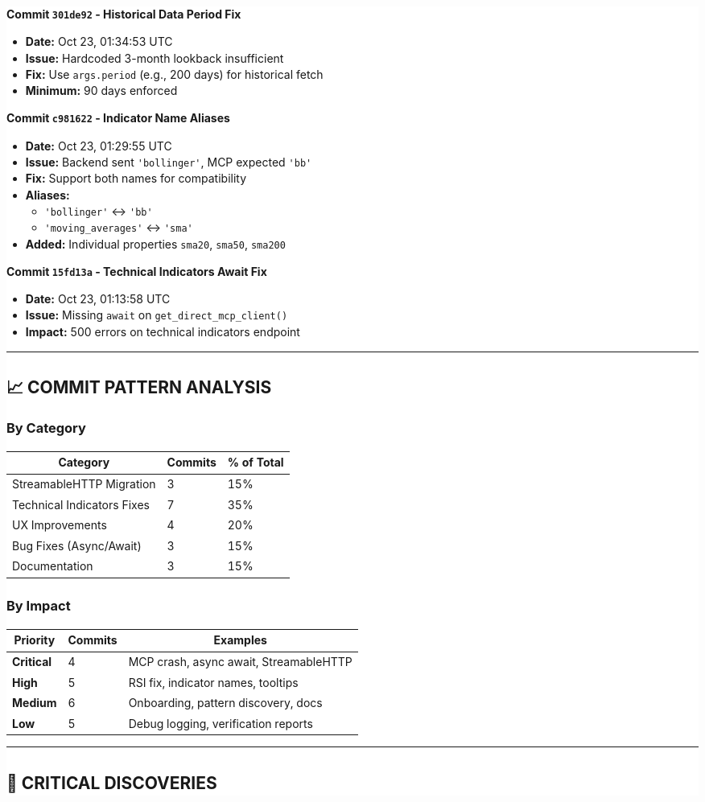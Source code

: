 **Commit `301de92` - Historical Data Period Fix**
- **Date:** Oct 23, 01:34:53 UTC
- **Issue:** Hardcoded 3-month lookback insufficient
- **Fix:** Use `args.period` (e.g., 200 days) for historical fetch
- **Minimum:** 90 days enforced

**Commit `c981622` - Indicator Name Aliases**
- **Date:** Oct 23, 01:29:55 UTC
- **Issue:** Backend sent `'bollinger'`, MCP expected `'bb'`
- **Fix:** Support both names for compatibility
- **Aliases:**
  - `'bollinger'` ↔ `'bb'`
  - `'moving_averages'` ↔ `'sma'`
- **Added:** Individual properties `sma20`, `sma50`, `sma200`

**Commit `15fd13a` - Technical Indicators Await Fix**
- **Date:** Oct 23, 01:13:58 UTC
- **Issue:** Missing `await` on `get_direct_mcp_client()`
- **Impact:** 500 errors on technical indicators endpoint

---

## 📈 **COMMIT PATTERN ANALYSIS**

### **By Category**

| Category | Commits | % of Total |
|----------|---------|------------|
| StreamableHTTP Migration | 3 | 15% |
| Technical Indicators Fixes | 7 | 35% |
| UX Improvements | 4 | 20% |
| Bug Fixes (Async/Await) | 3 | 15% |
| Documentation | 3 | 15% |

### **By Impact**

| Priority | Commits | Examples |
|----------|---------|----------|
| **Critical** | 4 | MCP crash, async await, StreamableHTTP |
| **High** | 5 | RSI fix, indicator names, tooltips |
| **Medium** | 6 | Onboarding, pattern discovery, docs |
| **Low** | 5 | Debug logging, verification reports |

---

## 🔑 **CRITICAL DISCOVERIES**
